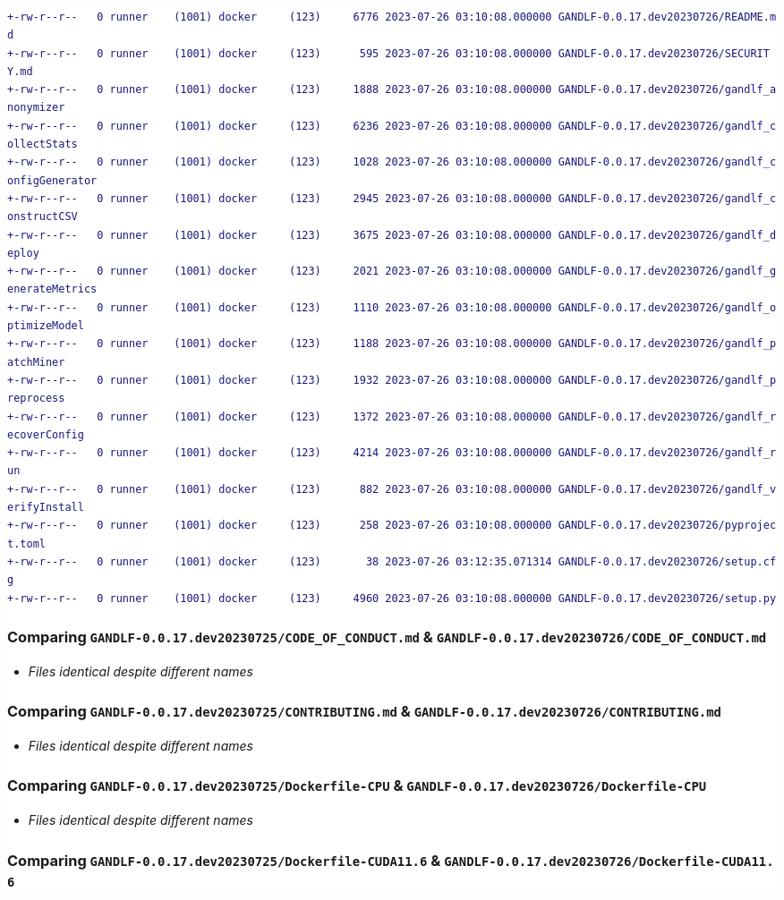 ```diff
+-rw-r--r--   0 runner    (1001) docker     (123)     6776 2023-07-26 03:10:08.000000 GANDLF-0.0.17.dev20230726/README.md
+-rw-r--r--   0 runner    (1001) docker     (123)      595 2023-07-26 03:10:08.000000 GANDLF-0.0.17.dev20230726/SECURITY.md
+-rw-r--r--   0 runner    (1001) docker     (123)     1888 2023-07-26 03:10:08.000000 GANDLF-0.0.17.dev20230726/gandlf_anonymizer
+-rw-r--r--   0 runner    (1001) docker     (123)     6236 2023-07-26 03:10:08.000000 GANDLF-0.0.17.dev20230726/gandlf_collectStats
+-rw-r--r--   0 runner    (1001) docker     (123)     1028 2023-07-26 03:10:08.000000 GANDLF-0.0.17.dev20230726/gandlf_configGenerator
+-rw-r--r--   0 runner    (1001) docker     (123)     2945 2023-07-26 03:10:08.000000 GANDLF-0.0.17.dev20230726/gandlf_constructCSV
+-rw-r--r--   0 runner    (1001) docker     (123)     3675 2023-07-26 03:10:08.000000 GANDLF-0.0.17.dev20230726/gandlf_deploy
+-rw-r--r--   0 runner    (1001) docker     (123)     2021 2023-07-26 03:10:08.000000 GANDLF-0.0.17.dev20230726/gandlf_generateMetrics
+-rw-r--r--   0 runner    (1001) docker     (123)     1110 2023-07-26 03:10:08.000000 GANDLF-0.0.17.dev20230726/gandlf_optimizeModel
+-rw-r--r--   0 runner    (1001) docker     (123)     1188 2023-07-26 03:10:08.000000 GANDLF-0.0.17.dev20230726/gandlf_patchMiner
+-rw-r--r--   0 runner    (1001) docker     (123)     1932 2023-07-26 03:10:08.000000 GANDLF-0.0.17.dev20230726/gandlf_preprocess
+-rw-r--r--   0 runner    (1001) docker     (123)     1372 2023-07-26 03:10:08.000000 GANDLF-0.0.17.dev20230726/gandlf_recoverConfig
+-rw-r--r--   0 runner    (1001) docker     (123)     4214 2023-07-26 03:10:08.000000 GANDLF-0.0.17.dev20230726/gandlf_run
+-rw-r--r--   0 runner    (1001) docker     (123)      882 2023-07-26 03:10:08.000000 GANDLF-0.0.17.dev20230726/gandlf_verifyInstall
+-rw-r--r--   0 runner    (1001) docker     (123)      258 2023-07-26 03:10:08.000000 GANDLF-0.0.17.dev20230726/pyproject.toml
+-rw-r--r--   0 runner    (1001) docker     (123)       38 2023-07-26 03:12:35.071314 GANDLF-0.0.17.dev20230726/setup.cfg
+-rw-r--r--   0 runner    (1001) docker     (123)     4960 2023-07-26 03:10:08.000000 GANDLF-0.0.17.dev20230726/setup.py
```

### Comparing `GANDLF-0.0.17.dev20230725/CODE_OF_CONDUCT.md` & `GANDLF-0.0.17.dev20230726/CODE_OF_CONDUCT.md`

 * *Files identical despite different names*

### Comparing `GANDLF-0.0.17.dev20230725/CONTRIBUTING.md` & `GANDLF-0.0.17.dev20230726/CONTRIBUTING.md`

 * *Files identical despite different names*

### Comparing `GANDLF-0.0.17.dev20230725/Dockerfile-CPU` & `GANDLF-0.0.17.dev20230726/Dockerfile-CPU`

 * *Files identical despite different names*

### Comparing `GANDLF-0.0.17.dev20230725/Dockerfile-CUDA11.6` & `GANDLF-0.0.17.dev20230726/Dockerfile-CUDA11.6`
